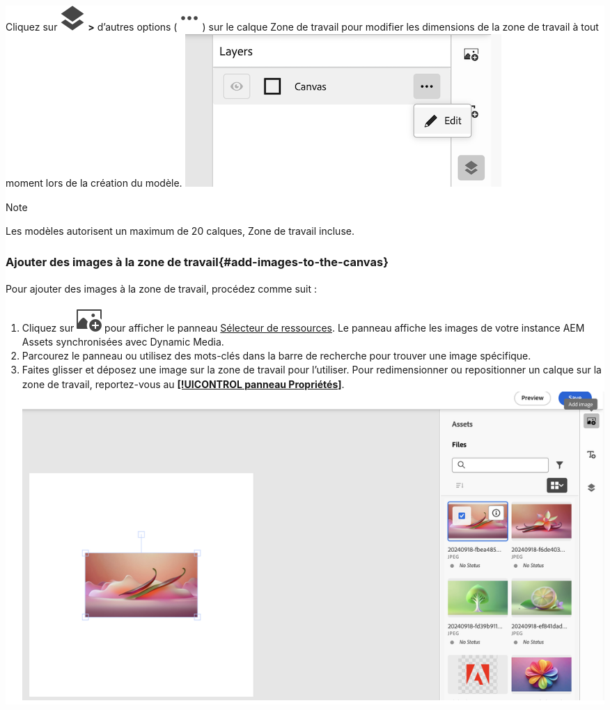 Cliquez sur ![modèle pour créer rapidement des prospectus](/help/using/assets/show-layers-list.svg) **>** d’autres options (![](/help/using/assets/three-dots.svg)) sur le calque Zone de travail pour modifier les dimensions de la zone de travail à tout moment lors de la création du modèle.
![](/help/using/assets/edit-canvas1.png)

>[!NOTE]
>
> Les modèles autorisent un maximum de 20 calques, Zone de travail incluse.

### Ajouter des images à la zone de travail{#add-images-to-the-canvas}

Pour ajouter des images à la zone de travail, procédez comme suit :

1. Cliquez sur ![créer une bannière en un rien de temps](/help/using/assets/add-image.svg) pour afficher le panneau [Sélecteur de ressources](https://experienceleague.adobe.com/fr/docs/experience-manager-cloud-service/content/assets/manage/asset-selector/overview-asset-selector). Le panneau affiche les images de votre instance AEM Assets synchronisées avec Dynamic Media.
1. Parcourez le panneau ou utilisez des mots-clés dans la barre de recherche pour trouver une image spécifique.
1. Faites glisser et déposez une image sur la zone de travail pour l’utiliser. Pour redimensionner ou repositionner un calque sur la zone de travail, reportez-vous au [**[!UICONTROL panneau Propriétés]**](#reposition-resize-delete-a-layer).
   ![créez une bannière en quelques secondes](/help/using/assets/add-image-to-canvas.png)

